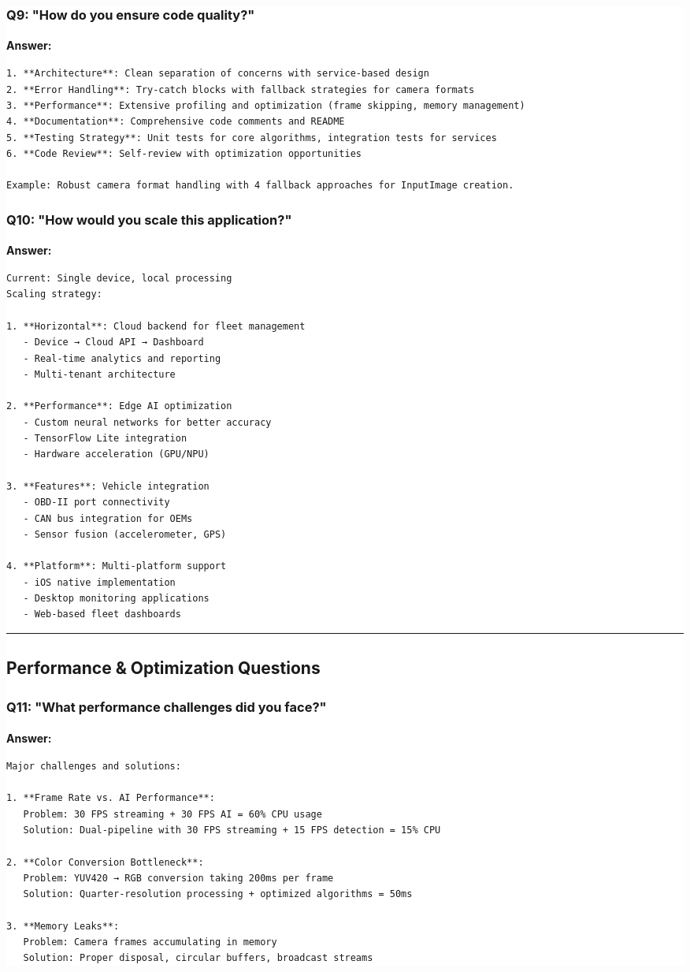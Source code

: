 ### Q9: "How do you ensure code quality?"

**Answer:**
```
1. **Architecture**: Clean separation of concerns with service-based design
2. **Error Handling**: Try-catch blocks with fallback strategies for camera formats
3. **Performance**: Extensive profiling and optimization (frame skipping, memory management)
4. **Documentation**: Comprehensive code comments and README
5. **Testing Strategy**: Unit tests for core algorithms, integration tests for services
6. **Code Review**: Self-review with optimization opportunities

Example: Robust camera format handling with 4 fallback approaches for InputImage creation.
```

### Q10: "How would you scale this application?"

**Answer:**
```
Current: Single device, local processing
Scaling strategy:

1. **Horizontal**: Cloud backend for fleet management
   - Device → Cloud API → Dashboard
   - Real-time analytics and reporting
   - Multi-tenant architecture

2. **Performance**: Edge AI optimization
   - Custom neural networks for better accuracy
   - TensorFlow Lite integration
   - Hardware acceleration (GPU/NPU)

3. **Features**: Vehicle integration
   - OBD-II port connectivity
   - CAN bus integration for OEMs
   - Sensor fusion (accelerometer, GPS)

4. **Platform**: Multi-platform support
   - iOS native implementation
   - Desktop monitoring applications
   - Web-based fleet dashboards
```

---

## Performance & Optimization Questions

### Q11: "What performance challenges did you face?"

**Answer:**
```
Major challenges and solutions:

1. **Frame Rate vs. AI Performance**:
   Problem: 30 FPS streaming + 30 FPS AI = 60% CPU usage
   Solution: Dual-pipeline with 30 FPS streaming + 15 FPS detection = 15% CPU

2. **Color Conversion Bottleneck**:
   Problem: YUV420 → RGB conversion taking 200ms per frame
   Solution: Quarter-resolution processing + optimized algorithms = 50ms

3. **Memory Leaks**:
   Problem: Camera frames accumulating in memory
   Solution: Proper disposal, circular buffers, broadcast streams

```